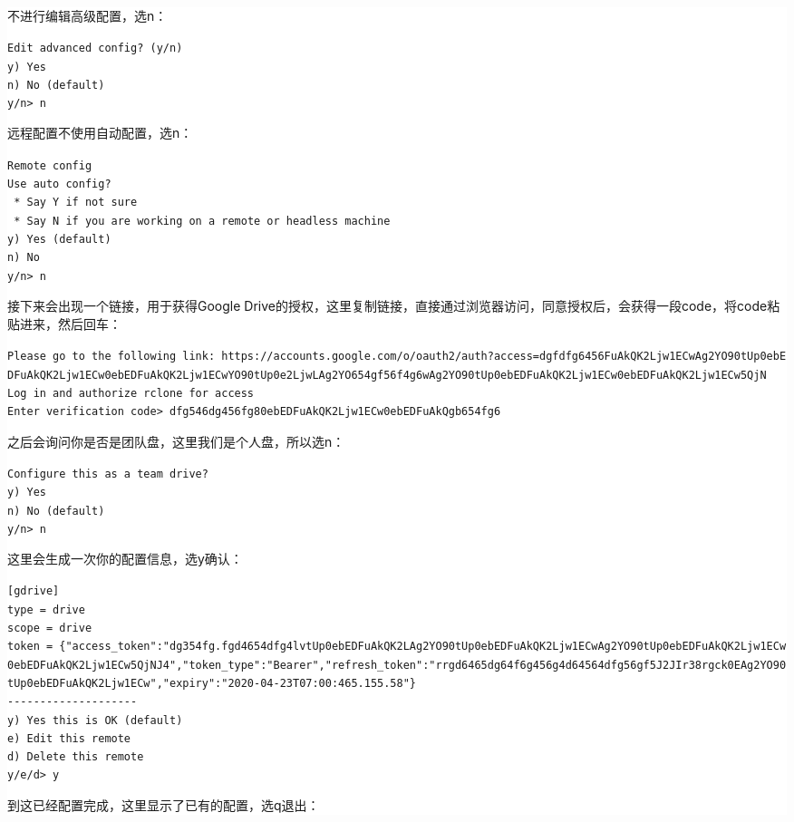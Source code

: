 不进行编辑高级配置，选n：

```
Edit advanced config? (y/n)
y) Yes
n) No (default)
y/n> n
```

远程配置不使用自动配置，选n：

```
Remote config
Use auto config?
 * Say Y if not sure
 * Say N if you are working on a remote or headless machine
y) Yes (default)
n) No
y/n> n
```

接下来会出现一个链接，用于获得Google Drive的授权，这里复制链接，直接通过浏览器访问，同意授权后，会获得一段code，将code粘贴进来，然后回车：

```
Please go to the following link: https://accounts.google.com/o/oauth2/auth?access=dgfdfg6456FuAkQK2Ljw1ECwAg2YO90tUp0ebEDFuAkQK2Ljw1ECw0ebEDFuAkQK2Ljw1ECwYO90tUp0e2LjwLAg2YO654gf56f4g6wAg2YO90tUp0ebEDFuAkQK2Ljw1ECw0ebEDFuAkQK2Ljw1ECw5QjN
Log in and authorize rclone for access
Enter verification code> dfg546dg456fg80ebEDFuAkQK2Ljw1ECw0ebEDFuAkQgb654fg6
```

之后会询问你是否是团队盘，这里我们是个人盘，所以选n：

```
Configure this as a team drive?
y) Yes
n) No (default)
y/n> n
```

这里会生成一次你的配置信息，选y确认：

```
[gdrive]
type = drive
scope = drive
token = {"access_token":"dg354fg.fgd4654dfg4lvtUp0ebEDFuAkQK2LAg2YO90tUp0ebEDFuAkQK2Ljw1ECwAg2YO90tUp0ebEDFuAkQK2Ljw1ECw0ebEDFuAkQK2Ljw1ECw5QjNJ4","token_type":"Bearer","refresh_token":"rrgd6465dg64f6g456g4d64564dfg56gf5J2JIr38rgck0EAg2YO90tUp0ebEDFuAkQK2Ljw1ECw","expiry":"2020-04-23T07:00:465.155.58"}
--------------------
y) Yes this is OK (default)
e) Edit this remote
d) Delete this remote
y/e/d> y
```

到这已经配置完成，这里显示了已有的配置，选q退出：
